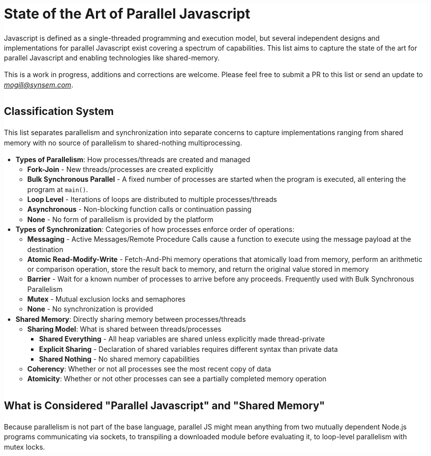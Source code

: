 # State of the Art of Parallel Javascript

Javascript is defined as a single-threaded programming and execution model, but
several independent designs and implementations for parallel Javascript exist
covering a spectrum of capabilities.
This list aims to capture the state of the art for parallel Javascript
and enabling technologies like shared-memory.

This is a work in progress, additions and corrections are welcome.
Please feel free to submit a PR to this list or send an update to *mogill@synsem.com*.


## Classification System 

This list separates parallelism and synchronization into separate concerns
to capture implementations ranging from shared memory with no source of
parallelism to shared-nothing multiprocessing.

- __Types of Parallelism__: How processes/threads are created and managed 
    - __Fork-Join__ - New threads/processes are created explicitly
    - __Bulk Synchronous Parallel__ - A fixed number of processes
      are started when the program is executed, all entering the program at `main()`.
    - __Loop Level__ - Iterations of loops are distributed to multiple processes/threads
    - __Asynchronous__ - Non-blocking function calls or continuation passing  
    - __None__ - No form of parallelism is provided by the platform
- __Types of Synchronization__: Categories of how processes enforce order of operations:
    - __Messaging__ - Active Messages/Remote Procedure Calls cause a function
      to execute using the message payload at the destination
    - __Atomic Read-Modify-Write__ - Fetch-And-Phi memory operations that atomically
      load from memory, perform an arithmetic or comparison operation, store the result back to memory,
      and return the original value stored in memory
    - __Barrier__ - Wait for a known number of processes to arrive before 
      any proceeds.  Frequently used with Bulk Synchronous Parallelism
    - __Mutex__ - Mutual exclusion locks and semaphores
    - __None__ - No synchronization is provided
- __Shared Memory__: Directly sharing memory between processes/threads 
    - __Sharing Model__: What is shared between threads/processes
        - __Shared Everything__ - All heap variables are shared unless explicitly made thread-private
        - __Explicit Sharing__ - Declaration of shared variables requires different syntax than private data
        - __Shared Nothing__ - No shared memory capabilities
    - __Coherency__: Whether or not all processes see the most recent copy of data
    - __Atomicity__: Whether or not other processes can see a partially completed memory operation



## What is Considered "Parallel Javascript" and "Shared Memory"
Because parallelism is not part of the base language, parallel JS might mean
anything from two mutually dependent Node.js programs communicating via sockets,
to transpiling a downloaded module before evaluating it,
to loop-level parallelism with mutex locks.
